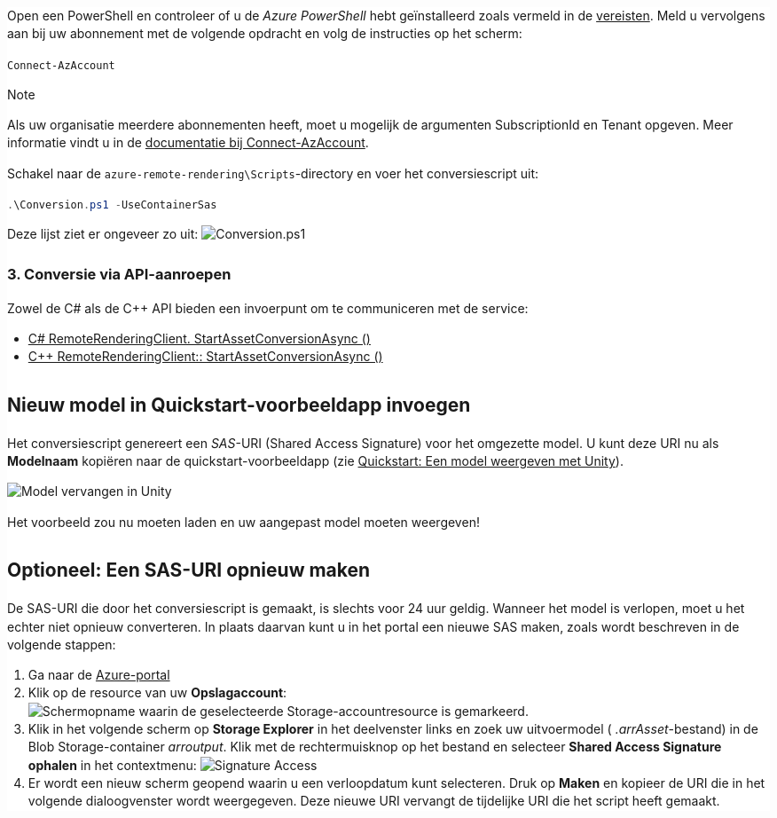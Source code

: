 Open een PowerShell en controleer of u de *Azure PowerShell* hebt geïnstalleerd zoals vermeld in de [vereisten](#prerequisites). Meld u vervolgens aan bij uw abonnement met de volgende opdracht en volg de instructies op het scherm:

```PowerShell
Connect-AzAccount
```

> [!NOTE]
> Als uw organisatie meerdere abonnementen heeft, moet u mogelijk de argumenten SubscriptionId en Tenant opgeven. Meer informatie vindt u in de [documentatie bij Connect-AzAccount](/powershell/module/az.accounts/connect-azaccount).

Schakel naar de `azure-remote-rendering\Scripts`-directory en voer het conversiescript uit:

```PowerShell
.\Conversion.ps1 -UseContainerSas
```

Deze lijst ziet er ongeveer zo uit: ![Conversion.ps1](./media/successful-conversion.png)

### <a name="3-conversion-via-api-calls"></a>3. Conversie via API-aanroepen

Zowel de C# als de C++ API bieden een invoerpunt om te communiceren met de service:
* [C# RemoteRenderingClient. StartAssetConversionAsync ()](/dotnet/api/microsoft.azure.remoterendering.remoterenderingclient.startassetconversionasync)
* [C++ RemoteRenderingClient:: StartAssetConversionAsync ()](/cpp/api/remote-rendering/remoterenderingclient#startassetconversionasync)


## <a name="insert-new-model-into-quickstart-sample-app"></a>Nieuw model in Quickstart-voorbeeldapp invoegen

Het conversiescript genereert een *SAS*-URI (Shared Access Signature) voor het omgezette model. U kunt deze URI nu als **Modelnaam** kopiëren naar de quickstart-voorbeeldapp (zie [Quickstart: Een model weergeven met Unity](render-model.md)).

![Model vervangen in Unity](./media/replace-model-in-unity.png)

 Het voorbeeld zou nu moeten laden en uw aangepast model moeten weergeven!

## <a name="optional-re-creating-a-sas-uri"></a>Optioneel: Een SAS-URI opnieuw maken

De SAS-URI die door het conversiescript is gemaakt, is slechts voor 24 uur geldig. Wanneer het model is verlopen, moet u het echter niet opnieuw converteren. In plaats daarvan kunt u in het portal een nieuwe SAS maken, zoals wordt beschreven in de volgende stappen:

1. Ga naar de [Azure-portal](https://www.portal.azure.com)
1. Klik op de resource van uw **Opslagaccount**: ![Schermopname waarin de geselecteerde Storage-accountresource is gemarkeerd.](./media/portal-storage-accounts.png)
1. Klik in het volgende scherm op **Storage Explorer** in het deelvenster links en zoek uw uitvoermodel ( *.arrAsset*-bestand) in de Blob Storage-container *arroutput*. Klik met de rechtermuisknop op het bestand en selecteer **Shared Access Signature ophalen** in het contextmenu: ![Signature Access](./media/portal-storage-explorer.png)
1. Er wordt een nieuw scherm geopend waarin u een verloopdatum kunt selecteren. Druk op **Maken** en kopieer de URI die in het volgende dialoogvenster wordt weergegeven. Deze nieuwe URI vervangt de tijdelijke URI die het script heeft gemaakt.

